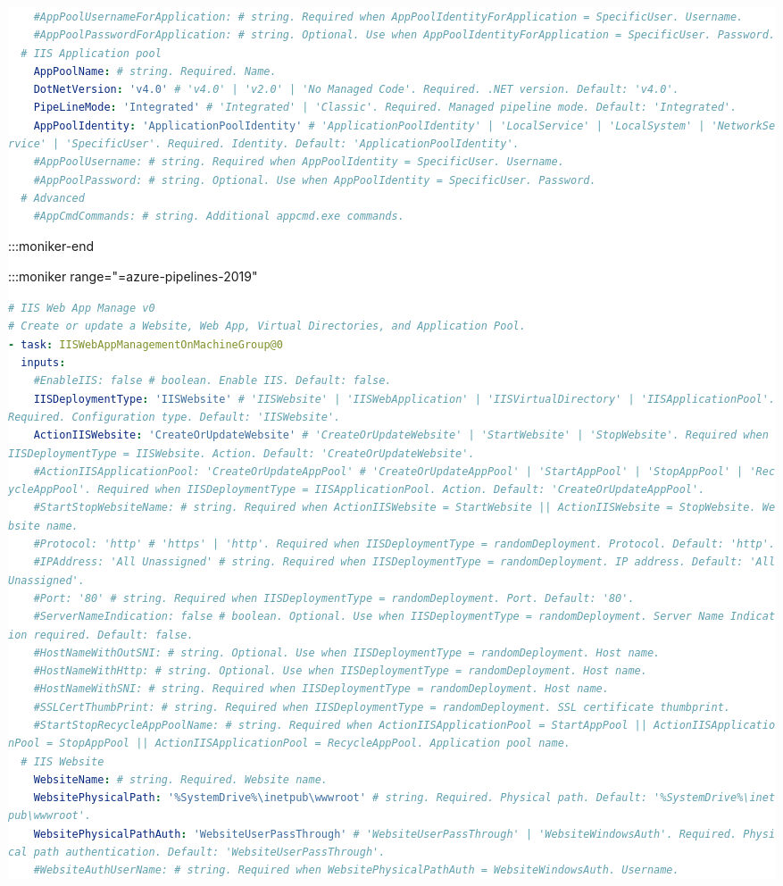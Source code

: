 ```yaml
    #AppPoolUsernameForApplication: # string. Required when AppPoolIdentityForApplication = SpecificUser. Username. 
    #AppPoolPasswordForApplication: # string. Optional. Use when AppPoolIdentityForApplication = SpecificUser. Password. 
  # IIS Application pool
    AppPoolName: # string. Required. Name. 
    DotNetVersion: 'v4.0' # 'v4.0' | 'v2.0' | 'No Managed Code'. Required. .NET version. Default: 'v4.0'.
    PipeLineMode: 'Integrated' # 'Integrated' | 'Classic'. Required. Managed pipeline mode. Default: 'Integrated'.
    AppPoolIdentity: 'ApplicationPoolIdentity' # 'ApplicationPoolIdentity' | 'LocalService' | 'LocalSystem' | 'NetworkService' | 'SpecificUser'. Required. Identity. Default: 'ApplicationPoolIdentity'.
    #AppPoolUsername: # string. Required when AppPoolIdentity = SpecificUser. Username. 
    #AppPoolPassword: # string. Optional. Use when AppPoolIdentity = SpecificUser. Password. 
  # Advanced
    #AppCmdCommands: # string. Additional appcmd.exe commands.
```

:::moniker-end

:::moniker range="=azure-pipelines-2019"

```yaml
# IIS Web App Manage v0
# Create or update a Website, Web App, Virtual Directories, and Application Pool.
- task: IISWebAppManagementOnMachineGroup@0
  inputs:
    #EnableIIS: false # boolean. Enable IIS. Default: false.
    IISDeploymentType: 'IISWebsite' # 'IISWebsite' | 'IISWebApplication' | 'IISVirtualDirectory' | 'IISApplicationPool'. Required. Configuration type. Default: 'IISWebsite'.
    ActionIISWebsite: 'CreateOrUpdateWebsite' # 'CreateOrUpdateWebsite' | 'StartWebsite' | 'StopWebsite'. Required when IISDeploymentType = IISWebsite. Action. Default: 'CreateOrUpdateWebsite'.
    #ActionIISApplicationPool: 'CreateOrUpdateAppPool' # 'CreateOrUpdateAppPool' | 'StartAppPool' | 'StopAppPool' | 'RecycleAppPool'. Required when IISDeploymentType = IISApplicationPool. Action. Default: 'CreateOrUpdateAppPool'.
    #StartStopWebsiteName: # string. Required when ActionIISWebsite = StartWebsite || ActionIISWebsite = StopWebsite. Website name. 
    #Protocol: 'http' # 'https' | 'http'. Required when IISDeploymentType = randomDeployment. Protocol. Default: 'http'.
    #IPAddress: 'All Unassigned' # string. Required when IISDeploymentType = randomDeployment. IP address. Default: 'All Unassigned'.
    #Port: '80' # string. Required when IISDeploymentType = randomDeployment. Port. Default: '80'.
    #ServerNameIndication: false # boolean. Optional. Use when IISDeploymentType = randomDeployment. Server Name Indication required. Default: false.
    #HostNameWithOutSNI: # string. Optional. Use when IISDeploymentType = randomDeployment. Host name. 
    #HostNameWithHttp: # string. Optional. Use when IISDeploymentType = randomDeployment. Host name. 
    #HostNameWithSNI: # string. Required when IISDeploymentType = randomDeployment. Host name. 
    #SSLCertThumbPrint: # string. Required when IISDeploymentType = randomDeployment. SSL certificate thumbprint. 
    #StartStopRecycleAppPoolName: # string. Required when ActionIISApplicationPool = StartAppPool || ActionIISApplicationPool = StopAppPool || ActionIISApplicationPool = RecycleAppPool. Application pool name. 
  # IIS Website
    WebsiteName: # string. Required. Website name. 
    WebsitePhysicalPath: '%SystemDrive%\inetpub\wwwroot' # string. Required. Physical path. Default: '%SystemDrive%\inetpub\wwwroot'.
    WebsitePhysicalPathAuth: 'WebsiteUserPassThrough' # 'WebsiteUserPassThrough' | 'WebsiteWindowsAuth'. Required. Physical path authentication. Default: 'WebsiteUserPassThrough'.
    #WebsiteAuthUserName: # string. Required when WebsitePhysicalPathAuth = WebsiteWindowsAuth. Username. 
```